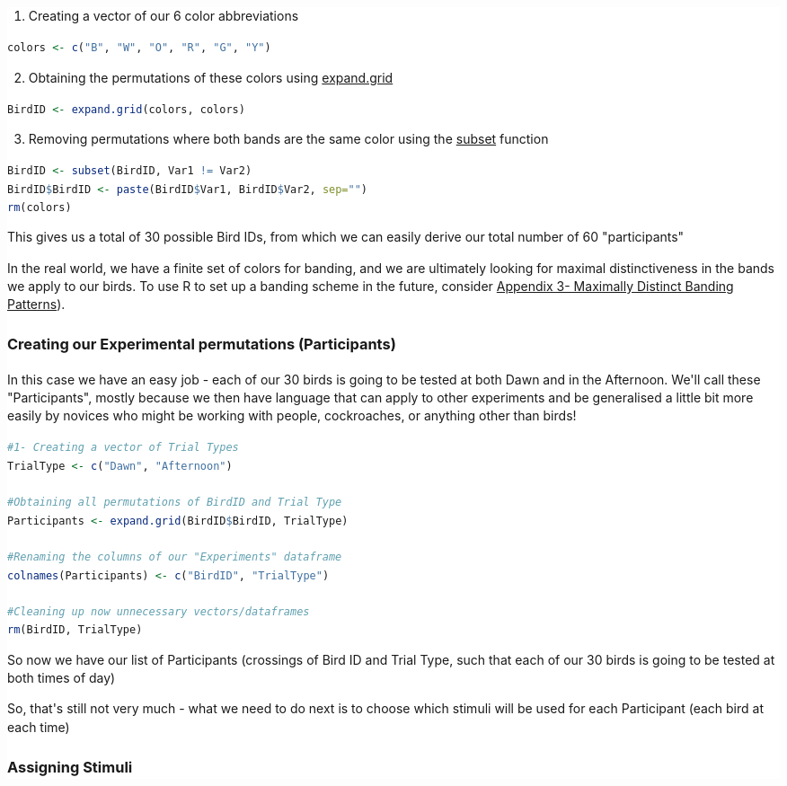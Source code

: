 1. Creating a vector of our 6 color abbreviations

```r
colors <- c("B", "W", "O", "R", "G", "Y")
```

2. Obtaining the permutations of these colors using [expand.grid](https://www.rdocumentation.org/packages/base/versions/3.6.2/topics/expand.grid)

```r
BirdID <- expand.grid(colors, colors)
```

3. Removing permutations where both bands are the same color using the [subset](https://www.rdocumentation.org/packages/base/versions/3.6.2/topics/subset) function

```r
BirdID <- subset(BirdID, Var1 != Var2) 
BirdID$BirdID <- paste(BirdID$Var1, BirdID$Var2, sep="")
rm(colors)
```

This gives us a total of 30 possible Bird IDs, from which we can easily derive our total number of 60 "participants"

In the real world, we have a finite set of colors for banding, and we are ultimately looking for maximal distinctiveness in the bands we apply to our birds. To use R to set up a banding scheme in the future, consider [Appendix 3- Maximally Distinct Banding Patterns](#MaxDistinct)).

### Creating our Experimental permutations (Participants)

In this case we have an easy job - each of our 30 birds is going to be tested at both Dawn and in the Afternoon. We'll call these "Participants", mostly because we then have language that can apply to other experiments and be generalised a little bit more easily by novices who might be working with people, cockroaches, or anything other than birds!


```r
#1- Creating a vector of Trial Types
TrialType <- c("Dawn", "Afternoon")

#Obtaining all permutations of BirdID and Trial Type
Participants <- expand.grid(BirdID$BirdID, TrialType)

#Renaming the columns of our "Experiments" dataframe
colnames(Participants) <- c("BirdID", "TrialType")

#Cleaning up now unnecessary vectors/dataframes
rm(BirdID, TrialType)
```


So now we have our list of Participants (crossings of Bird ID and Trial Type, such that each of our 30 birds is going to be tested at both times of day)

So, that's still not very much - what we need to do next is to choose which stimuli will be used for each Participant (each bird at each time)

### Assigning Stimuli
